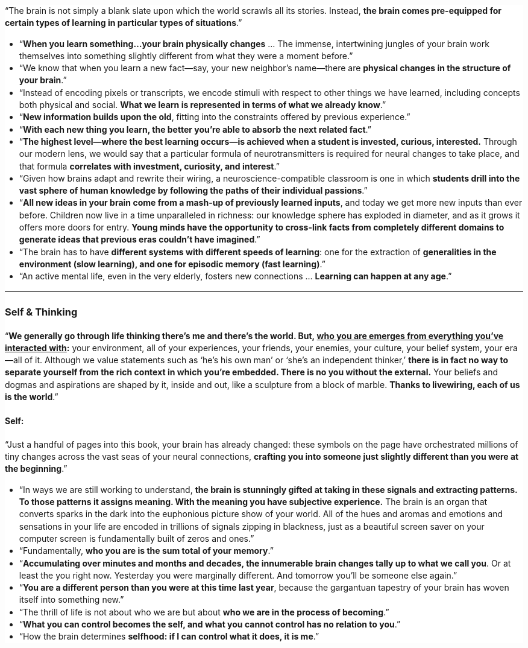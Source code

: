 “The brain is not simply a blank slate upon which the world scrawls all its stories. Instead, **the brain comes pre-equipped for certain types of learning in particular types of situations**.”

- “**When you learn something…your brain physically changes** … The immense, intertwining jungles of your brain work themselves into something slightly different from what they were a moment before.”
- “We know that when you learn a new fact—say, your new neighbor’s name—there are **physical changes in the structure of your brain**.”
- “Instead of encoding pixels or transcripts, we encode stimuli with respect to other things we have learned, including concepts both physical and social. **What we learn is represented in terms of what we already know**.”
- “**New information builds upon the old**, fitting into the constraints offered by previous experience.”
- “**With each new thing you learn, the better you’re able to absorb the next related fact**.”
- “**The highest level—where the best learning occurs—is achieved when a student is invested, curious, interested.** Through our modern lens, we would say that a particular formula of neurotransmitters is required for neural changes to take place, and that formula **correlates with investment, curiosity, and interest**.”
- “Given how brains adapt and rewrite their wiring, a neuroscience-compatible classroom is one in which **students drill into the vast sphere of human knowledge by following the paths of their individual passions**.”
- “**All new ideas in your brain come from a mash-up of previously learned inputs**, and today we get more new inputs than ever before. Children now live in a time unparalleled in richness: our knowledge sphere has exploded in diameter, and as it grows it offers more doors for entry. **Young minds have the opportunity to cross-link facts from completely different domains to generate ideas that previous eras couldn’t have imagined**.”
- “The brain has to have **different systems with different speeds of learning**: one for the extraction of **generalities in the environment (slow learning), and one for episodic memory (fast learning)**.”
- “An active mental life, even in the very elderly, fosters new connections … **Learning can happen at any age**.”

---

### **Self & Thinking**

“**We generally go through life thinking there’s me and there’s the world. But, [who you are emerges from everything you’ve interacted with](https://www.sloww.co/lottery-of-birth/):** your environment, all of your experiences, your friends, your enemies, your culture, your belief system, your era—all of it. Although we value statements such as ‘he’s his own man’ or ‘she’s an independent thinker,’ **there is in fact no way to separate yourself from the rich context in which you’re embedded. There is no you without the external.** Your beliefs and dogmas and aspirations are shaped by it, inside and out, like a sculpture from a block of marble. **Thanks to livewiring, each of us is the world**.”

#### **Self:**

“Just a handful of pages into this book, your brain has already changed: these symbols on the page have orchestrated millions of tiny changes across the vast seas of your neural connections, **crafting you into someone just slightly different than you were at the beginning**.”

- “In ways we are still working to understand, **the brain is stunningly gifted at taking in these signals and extracting patterns. To those patterns it assigns meaning. With the meaning you have subjective experience.** The brain is an organ that converts sparks in the dark into the euphonious picture show of your world. All of the hues and aromas and emotions and sensations in your life are encoded in trillions of signals zipping in blackness, just as a beautiful screen saver on your computer screen is fundamentally built of zeros and ones.”
- “Fundamentally, **who you are is the sum total of your memory**.”
- “**Accumulating over minutes and months and decades, the innumerable brain changes tally up to what we call you**. Or at least the you right now. Yesterday you were marginally different. And tomorrow you’ll be someone else again.”
- “**You are a different person than you were at this time last year**, because the gargantuan tapestry of your brain has woven itself into something new.”
- “The thrill of life is not about who we are but about **who we are in the process of becoming**.”
- “**What you can control becomes the self, and what you cannot control has no relation to you**.”
- “How the brain determines **selfhood: if I can control what it does, it is me**.”